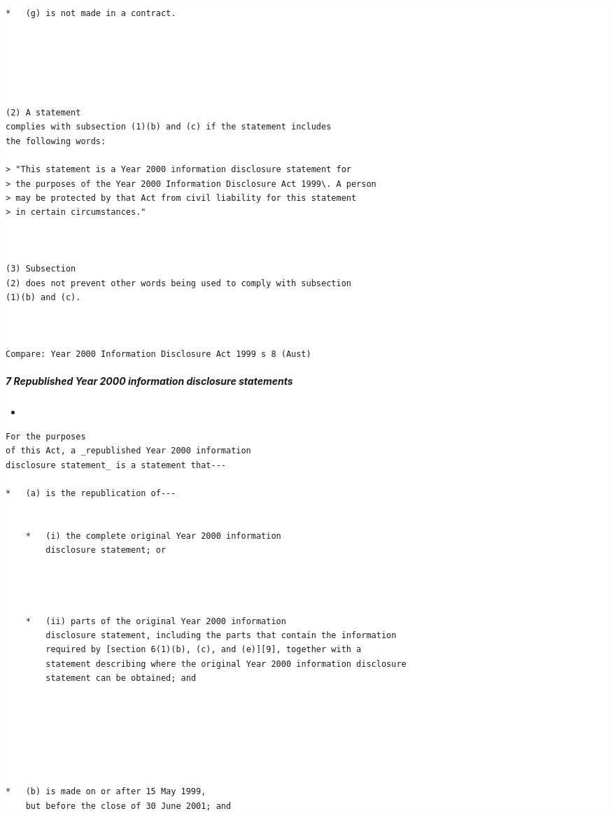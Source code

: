     
    
    *   (g) is not made in a contract.
        
        
    
    
    
    
    (2) A statement
    complies with subsection (1)(b) and (c) if the statement includes
    the following words:
    
    > "This statement is a Year 2000 information disclosure statement for
    > the purposes of the Year 2000 Information Disclosure Act 1999\. A person
    > may be protected by that Act from civil liability for this statement
    > in certain circumstances."
    
    
    
    (3) Subsection
    (2) does not prevent other words being used to comply with subsection
    (1)(b) and (c).
    
    
    
    Compare: Year 2000 Information Disclosure Act 1999 s 8 (Aust)
    



##### 7 Republished Year 2000 information disclosure statements
    
*   
    
    
    
    For the purposes
    of this Act, a _republished Year 2000 information
    disclosure statement_ is a statement that---
    
    *   (a) is the republication of---
        
        
        *   (i) the complete original Year 2000 information
            disclosure statement; or
            
        
        
        
        *   (ii) parts of the original Year 2000 information
            disclosure statement, including the parts that contain the information
            required by [section 6(1)(b), (c), and (e)][9], together with a
            statement describing where the original Year 2000 information disclosure
            statement can be obtained; and
            
        
        
        
    
    
    
    *   (b) is made on or after 15 May 1999,
        but before the close of 30 June 2001; and
        
        
    
    

[0]: http://www.legislation.govt.nz/act/public/1999/0025/latest/link.aspx?id=DLM195466
[1]: http://www.legislation.govt.nz/act/public/1999/0025/latest/whole.html#DLM23560
[2]: http://www.legislation.govt.nz/act/public/1999/0025/latest/whole.html#DLM23562
[3]: http://www.legislation.govt.nz/act/public/1999/0025/latest/whole.html#DLM23563
[4]: http://www.legislation.govt.nz/act/public/1999/0025/latest/whole.html#DLM23564
[5]: http://www.legislation.govt.nz/act/public/1999/0025/latest/whole.html#DLM23565
[6]: http://www.legislation.govt.nz/act/public/1999/0025/latest/whole.html#DLM23581
[7]: http://www.legislation.govt.nz/act/public/1999/0025/latest/whole.html#DLM23582
[8]: http://www.legislation.govt.nz/act/public/1999/0025/latest/whole.html#DLM23583
[9]: http://www.legislation.govt.nz/act/public/1999/0025/latest/whole.html#DLM23584
[10]: http://www.legislation.govt.nz/act/public/1999/0025/latest/whole.html#DLM23585
[11]: http://www.legislation.govt.nz/act/public/1999/0025/latest/whole.html#DLM23586
[12]: http://www.legislation.govt.nz/act/public/1999/0025/latest/whole.html#DLM23587
[13]: http://www.legislation.govt.nz/act/public/1999/0025/latest/whole.html#DLM23588
[14]: http://www.legislation.govt.nz/act/public/1999/0025/latest/whole.html#DLM23589
[15]: http://www.legislation.govt.nz/act/public/1999/0025/latest/whole.html#DLM23590
[16]: http://www.legislation.govt.nz/act/public/1999/0025/latest/whole.html#DLM23591
[17]: http://www.legislation.govt.nz/act/public/1999/0025/latest/whole.html#DLM23592
[18]: http://www.legislation.govt.nz/act/public/1999/0025/latest/whole.html#DLM23593
[19]: http://www.legislation.govt.nz/act/public/1999/0025/latest/whole.html#DLM23594
[20]: http://www.legislation.govt.nz/act/public/1999/0025/latest/whole.html#DLM23595
[21]: http://www.legislation.govt.nz/act/public/1999/0025/latest/whole.html#DLM23596
[22]: http://www.legislation.govt.nz/act/public/1999/0025/latest/whole.html#DLM23597
[23]: http://www.legislation.govt.nz/act/public/1999/0025/latest/whole.html#DLM23598
[24]: http://www.legislation.govt.nz/act/public/1999/0025/latest/whole.html#DLM23599
[25]: http://www.legislation.govt.nz/act/public/1999/0025/latest/whole.html#DLM23900
[26]: http://www.legislation.govt.nz/act/public/1999/0025/latest/link.aspx?id=DLM311058
[27]: http://www.legislation.govt.nz/act/public/1999/0025/latest/link.aspx?id=DLM96444
[28]: http://www.legislation.govt.nz/act/public/1999/0025/latest/link.aspx?id=DLM96438
[29]: http://www.legislation.govt.nz/act/public/1999/0025/latest/link.aspx?id=DLM311052
[30]: http://www.legislation.govt.nz/act/public/1999/0025/latest/link.aspx?id=DLM280030
[31]: http://www.legislation.govt.nz/act/public/1999/0025/latest/link.aspx?id=DLM281070
[32]: http://www.legislation.govt.nz/act/public/1999/0025/latest/link.aspx?id=DLM100577
[33]: http://www.legislation.govt.nz/act/public/1999/0025/latest/link.aspx?id=DLM345633
[34]: http://www.legislation.govt.nz/act/public/1999/0025/latest/link.aspx?id=DLM341480
[35]: http://www.legislation.govt.nz/act/public/1999/0025/latest/link.aspx?id=DLM195439
[36]: http://www.legislation.govt.nz/act/public/1999/0025/latest/link.aspx?id=DLM195468
[37]: http://www.legislation.govt.nz/act/public/1999/0025/latest/link.aspx?id=DLM195470